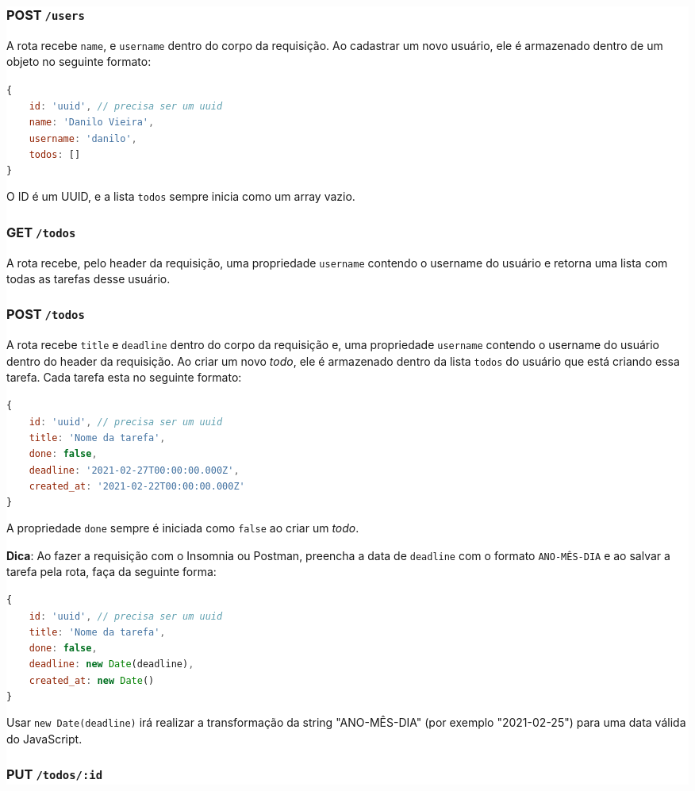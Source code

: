 ### POST `/users`

A rota recebe `name`, e `username` dentro do corpo da requisição. Ao cadastrar um novo usuário, ele é armazenado dentro de um objeto no seguinte formato:  

```jsx
{ 
	id: 'uuid', // precisa ser um uuid
	name: 'Danilo Vieira', 
	username: 'danilo', 
	todos: []
}
```
O ID é um UUID, e a lista `todos` sempre inicia como um array vazio.

### GET `/todos`

A rota recebe, pelo header da requisição, uma propriedade `username` contendo o username do usuário e retorna uma lista com todas as tarefas desse usuário.

### POST `/todos`

A rota recebe `title` e `deadline` dentro do corpo da requisição e, uma propriedade `username` contendo o username do usuário dentro do header da requisição. Ao criar um novo *todo*, ele é armazenado dentro da lista `todos` do usuário que está criando essa tarefa. Cada tarefa esta no seguinte formato: 

```jsx
{ 
	id: 'uuid', // precisa ser um uuid
	title: 'Nome da tarefa',
	done: false, 
	deadline: '2021-02-27T00:00:00.000Z', 
	created_at: '2021-02-22T00:00:00.000Z'
}
```

A propriedade `done` sempre é iniciada como `false` ao criar um *todo*.

**Dica**: Ao fazer a requisição com o Insomnia ou Postman, preencha a data de `deadline` com o formato `ANO-MÊS-DIA` e ao salvar a tarefa pela rota, faça da seguinte forma: 

```jsx
{ 
	id: 'uuid', // precisa ser um uuid
	title: 'Nome da tarefa',
	done: false, 
	deadline: new Date(deadline), 
	created_at: new Date()
}
```

Usar `new Date(deadline)` irá realizar a transformação da string "ANO-MÊS-DIA" (por exemplo "2021-02-25") para uma data válida do JavaScript.

### PUT `/todos/:id`
